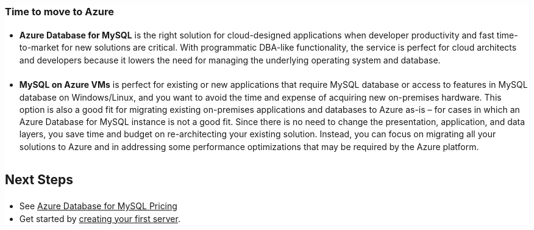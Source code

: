 ### Time to move to Azure <br/>
* **Azure Database for MySQL** is the right solution for cloud-designed applications when developer productivity and fast time-to-market for new solutions are critical. With programmatic DBA-like functionality, the service is perfect for cloud architects and developers because it lowers the need for managing the underlying operating system and database.<br/><br/>
* **MySQL on Azure VMs** is perfect for existing or new applications that require MySQL database or access to features in MySQL database on Windows/Linux, and you want to avoid the time and expense of acquiring new on-premises hardware. This option is also a good fit for migrating existing on-premises applications and databases to Azure as-is – for cases in which an Azure Database for MySQL instance is not a good fit. Since there is no need to change the presentation, application, and data layers, you save time and budget on re-architecting your existing solution. Instead, you can focus on migrating all your solutions to Azure and in addressing some performance optimizations that may be required by the Azure platform.

## Next Steps

* See [Azure Database for MySQL Pricing](https://azure.microsoft.com/pricing/details/mysql/)
* Get started by [creating your first server](https://review.docs.microsoft.com/azure/mysql/quickstart-create-mysql-server-database-using-azure-portal).

